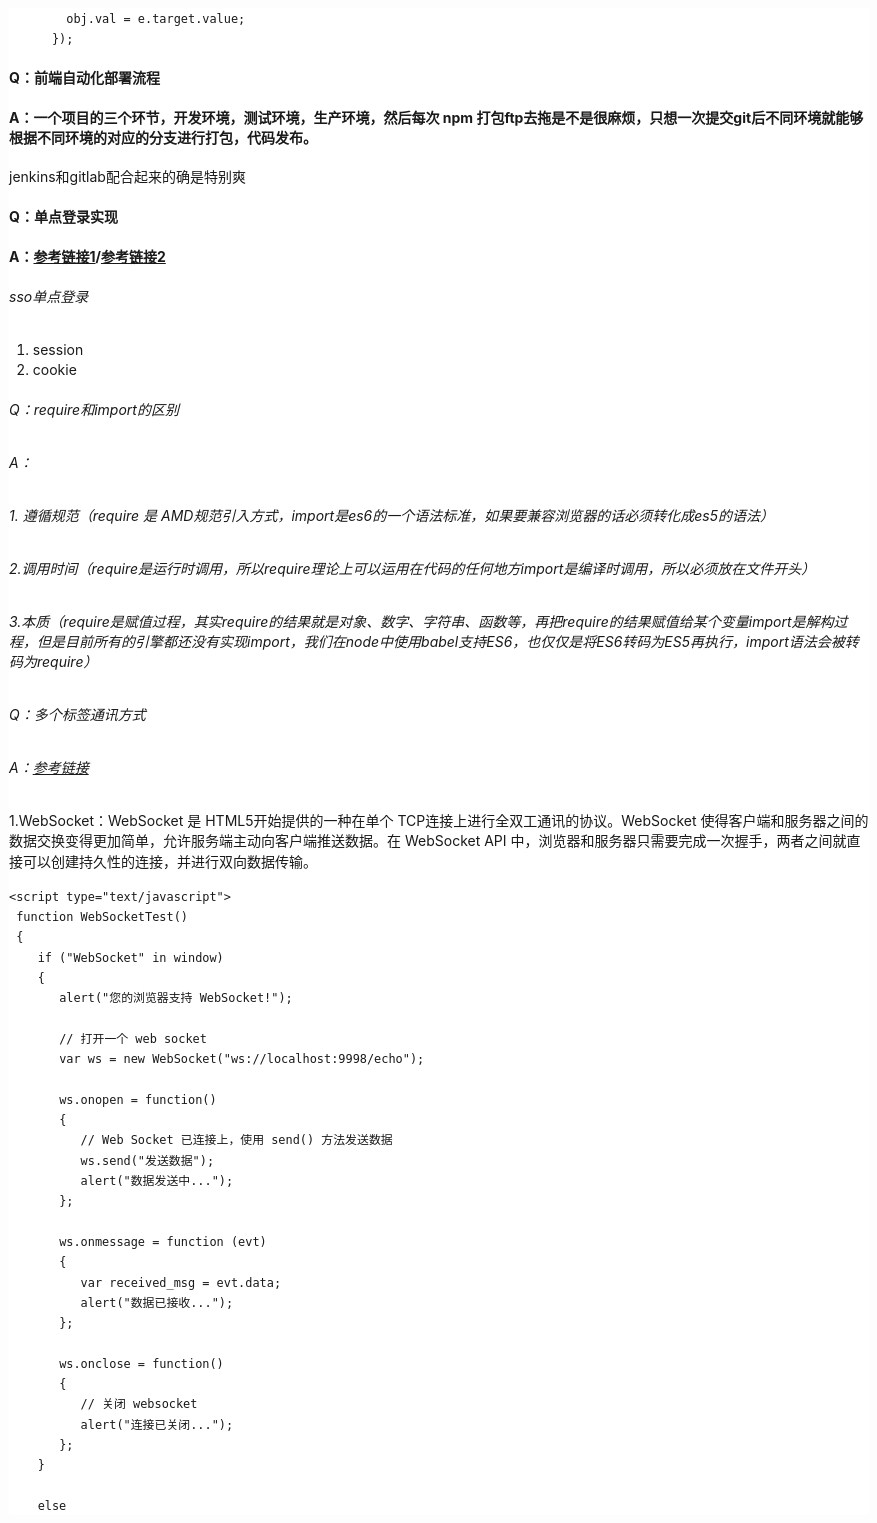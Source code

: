 ```
        obj.val = e.target.value;
      });
```
#### Q：前端自动化部署流程
#### A：一个项目的三个环节，开发环境，测试环境，生产环境，然后每次 npm 打包ftp去拖是不是很麻烦，只想一次提交git后不同环境就能够根据不同环境的对应的分支进行打包，代码发布。
jenkins和gitlab配合起来的确是特别爽
#### Q：单点登录实现
#### A：[参考链接1](https://www.cnblogs.com/UliiAn/p/3803042.html/)/[参考链接2](https://blog.csdn.net/fay462298322/article/details/54963716)
###### sso单点登录
1. session
2. cookie
###### Q：require和import的区别
###### A：
###### 1. 遵循规范（require 是 AMD规范引入方式，import是es6的一个语法标准，如果要兼容浏览器的话必须转化成es5的语法）
###### 2.调用时间（require是运行时调用，所以require理论上可以运用在代码的任何地方import是编译时调用，所以必须放在文件开头）
###### 3.本质（require是赋值过程，其实require的结果就是对象、数字、字符串、函数等，再把require的结果赋值给某个变量import是解构过程，但是目前所有的引擎都还没有实现import，我们在node中使用babel支持ES6，也仅仅是将ES6转码为ES5再执行，import语法会被转码为require）
###### Q：多个标签通讯方式
###### A：[参考链接](https://www.jianshu.com/p/31facd4934d7)
1.WebSocket：WebSocket 是 HTML5开始提供的一种在单个 TCP连接上进行全双工通讯的协议。WebSocket 使得客户端和服务器之间的数据交换变得更加简单，允许服务端主动向客户端推送数据。在 WebSocket API 中，浏览器和服务器只需要完成一次握手，两者之间就直接可以创建持久性的连接，并进行双向数据传输。

```
<script type="text/javascript">
 function WebSocketTest()
 {
    if ("WebSocket" in window)
    {
       alert("您的浏览器支持 WebSocket!");
       
       // 打开一个 web socket
       var ws = new WebSocket("ws://localhost:9998/echo");
        
       ws.onopen = function()
       {
          // Web Socket 已连接上，使用 send() 方法发送数据
          ws.send("发送数据");
          alert("数据发送中...");
       };
        
       ws.onmessage = function (evt) 
       { 
          var received_msg = evt.data;
          alert("数据已接收...");
       };
        
       ws.onclose = function()
       { 
          // 关闭 websocket
          alert("连接已关闭..."); 
       };
    }
    
    else
```